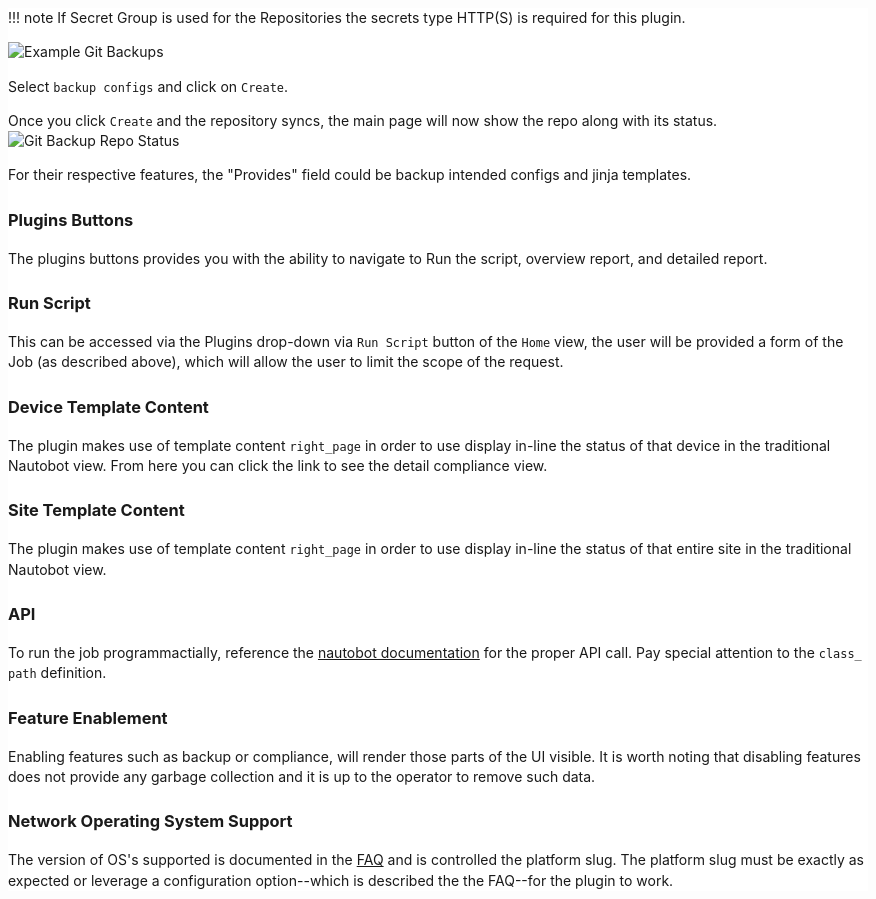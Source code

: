 
!!! note
    If Secret Group is used for the Repositories the secrets type HTTP(S) is required for this plugin.

![Example Git Backups](../images/backup-git-step2.png)

Select `backup configs` and click on `Create`.

Once you click `Create` and the repository syncs, the main page will now show the repo along with its status.
![Git Backup Repo Status](../images/backup-git-step3.png)

For their respective features, the "Provides" field could be backup intended configs and jinja templates.

### Plugins Buttons

The plugins buttons provides you with the ability to navigate to Run the script, overview report, and detailed report.

### Run Script

This can be accessed via the Plugins drop-down via `Run Script` button of the `Home` view, the user will be provided a form of the Job (as described
above), which will allow the user to limit the scope of the request.

### Device Template Content

The plugin makes use of template content `right_page` in order to use display in-line the status of that device in the traditional Nautobot view. From here you can click the link to see the detail compliance view.

### Site Template Content

The plugin makes use of template content `right_page` in order to use display in-line the status of that entire site in the traditional Nautobot view.

### API

To run the job programmactially, reference the [nautobot documentation](https://nautobot.readthedocs.io/en/stable/additional-features/jobs/#via-the-api) for the proper API call. Pay special attention to the `class_path` definition.

### Feature Enablement

Enabling features such as backup or compliance, will render those parts of the UI visible. It is worth noting that disabling features does not provide any
garbage collection and it is up to the operator to remove such data.

### Network Operating System Support

The version of OS's supported is documented in the [FAQ](./app_faq.md) and is controlled the platform slug. The platform slug must be exactly as expected or leverage
a configuration option--which is described the the FAQ--for the plugin to work.
